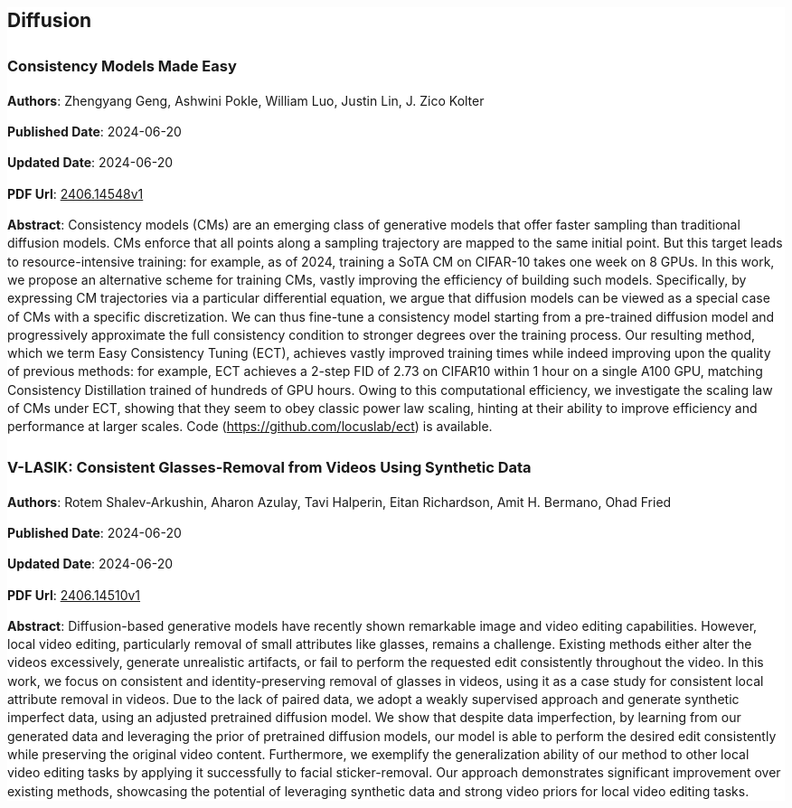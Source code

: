 
## Diffusion
### Consistency Models Made Easy
**Authors**: Zhengyang Geng, Ashwini Pokle, William Luo, Justin Lin, J. Zico Kolter

**Published Date**: 2024-06-20

**Updated Date**: 2024-06-20

**PDF Url**: [2406.14548v1](http://arxiv.org/pdf/2406.14548v1)

**Abstract**: Consistency models (CMs) are an emerging class of generative models that
offer faster sampling than traditional diffusion models. CMs enforce that all
points along a sampling trajectory are mapped to the same initial point. But
this target leads to resource-intensive training: for example, as of 2024,
training a SoTA CM on CIFAR-10 takes one week on 8 GPUs. In this work, we
propose an alternative scheme for training CMs, vastly improving the efficiency
of building such models. Specifically, by expressing CM trajectories via a
particular differential equation, we argue that diffusion models can be viewed
as a special case of CMs with a specific discretization. We can thus fine-tune
a consistency model starting from a pre-trained diffusion model and
progressively approximate the full consistency condition to stronger degrees
over the training process. Our resulting method, which we term Easy Consistency
Tuning (ECT), achieves vastly improved training times while indeed improving
upon the quality of previous methods: for example, ECT achieves a 2-step FID of
2.73 on CIFAR10 within 1 hour on a single A100 GPU, matching Consistency
Distillation trained of hundreds of GPU hours. Owing to this computational
efficiency, we investigate the scaling law of CMs under ECT, showing that they
seem to obey classic power law scaling, hinting at their ability to improve
efficiency and performance at larger scales. Code
(https://github.com/locuslab/ect) is available.


### V-LASIK: Consistent Glasses-Removal from Videos Using Synthetic Data
**Authors**: Rotem Shalev-Arkushin, Aharon Azulay, Tavi Halperin, Eitan Richardson, Amit H. Bermano, Ohad Fried

**Published Date**: 2024-06-20

**Updated Date**: 2024-06-20

**PDF Url**: [2406.14510v1](http://arxiv.org/pdf/2406.14510v1)

**Abstract**: Diffusion-based generative models have recently shown remarkable image and
video editing capabilities. However, local video editing, particularly removal
of small attributes like glasses, remains a challenge. Existing methods either
alter the videos excessively, generate unrealistic artifacts, or fail to
perform the requested edit consistently throughout the video. In this work, we
focus on consistent and identity-preserving removal of glasses in videos, using
it as a case study for consistent local attribute removal in videos. Due to the
lack of paired data, we adopt a weakly supervised approach and generate
synthetic imperfect data, using an adjusted pretrained diffusion model. We show
that despite data imperfection, by learning from our generated data and
leveraging the prior of pretrained diffusion models, our model is able to
perform the desired edit consistently while preserving the original video
content. Furthermore, we exemplify the generalization ability of our method to
other local video editing tasks by applying it successfully to facial
sticker-removal. Our approach demonstrates significant improvement over
existing methods, showcasing the potential of leveraging synthetic data and
strong video priors for local video editing tasks.
